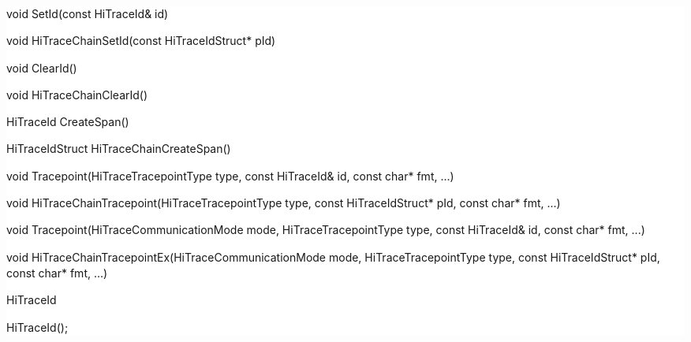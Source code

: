 </td>
</tr>
<tr id="row11219131415582"><td class="cellrowborder" valign="top" headers="mcps1.2.4.1.1 "><p id="p6219111415812"><a name="p6219111415812"></a><a name="p6219111415812"></a>void SetId(const HiTraceId&amp; id)</p>
</td>
<td class="cellrowborder" valign="top" headers="mcps1.2.4.1.2 "><p id="p221971465818"><a name="p221971465818"></a><a name="p221971465818"></a>void HiTraceChainSetId(const HiTraceIdStruct* pId)</p>
</td>
</tr>
<tr id="row162191814105815"><td class="cellrowborder" valign="top" headers="mcps1.2.4.1.1 "><p id="p12191147586"><a name="p12191147586"></a><a name="p12191147586"></a>void ClearId()</p>
</td>
<td class="cellrowborder" valign="top" headers="mcps1.2.4.1.2 "><p id="p18219181445813"><a name="p18219181445813"></a><a name="p18219181445813"></a>void HiTraceChainClearId()</p>
</td>
</tr>
<tr id="row12219151475812"><td class="cellrowborder" valign="top" headers="mcps1.2.4.1.1 "><p id="p1721981418580"><a name="p1721981418580"></a><a name="p1721981418580"></a>HiTraceId CreateSpan()</p>
</td>
<td class="cellrowborder" valign="top" headers="mcps1.2.4.1.2 "><p id="p1121981420584"><a name="p1121981420584"></a><a name="p1121981420584"></a>HiTraceIdStruct HiTraceChainCreateSpan()</p>
</td>
</tr>
<tr id="row1721911140582"><td class="cellrowborder" valign="top" headers="mcps1.2.4.1.1 "><p id="p18219514195814"><a name="p18219514195814"></a><a name="p18219514195814"></a>void Tracepoint(HiTraceTracepointType type, const HiTraceId&amp; id, const char* fmt, ...)</p>
</td>
<td class="cellrowborder" valign="top" headers="mcps1.2.4.1.2 "><p id="p3219914175813"><a name="p3219914175813"></a><a name="p3219914175813"></a>void HiTraceChainTracepoint(HiTraceTracepointType type, const HiTraceIdStruct* pId, const char* fmt, ...)</p>
</td>
</tr>
<tr id="row521911410582"><td class="cellrowborder" valign="top" headers="mcps1.2.4.1.1 "><p id="p2219101415814"><a name="p2219101415814"></a><a name="p2219101415814"></a>void Tracepoint(HiTraceCommunicationMode mode, HiTraceTracepointType type, const HiTraceId&amp; id, const char* fmt, ...)</p>
</td>
<td class="cellrowborder" valign="top" headers="mcps1.2.4.1.2 "><p id="p2220141413584"><a name="p2220141413584"></a><a name="p2220141413584"></a>void HiTraceChainTracepointEx(HiTraceCommunicationMode mode, HiTraceTracepointType type, const HiTraceIdStruct* pId, const char* fmt, ...)</p>
</td>
</tr>
<tr id="row8220181411586"><td class="cellrowborder" rowspan="14" valign="top" width="12.540000000000001%" headers="mcps1.2.4.1.1 "><p id="p522018149588"><a name="p522018149588"></a><a name="p522018149588"></a>HiTraceId</p>
<p id="p14704748133"><a name="p14704748133"></a><a name="p14704748133"></a></p>
<p id="p147041042134"><a name="p147041042134"></a><a name="p147041042134"></a></p>
<p id="p2070415431318"><a name="p2070415431318"></a><a name="p2070415431318"></a></p>
<p id="p870404101319"><a name="p870404101319"></a><a name="p870404101319"></a></p>
<p id="p27049417138"><a name="p27049417138"></a><a name="p27049417138"></a></p>
<p id="p870534121314"><a name="p870534121314"></a><a name="p870534121314"></a></p>
<p id="p370512420136"><a name="p370512420136"></a><a name="p370512420136"></a></p>
<p id="p197055481320"><a name="p197055481320"></a><a name="p197055481320"></a></p>
<p id="p970512471317"><a name="p970512471317"></a><a name="p970512471317"></a></p>
<p id="p1170554191318"><a name="p1170554191318"></a><a name="p1170554191318"></a></p>
<p id="p770564191312"><a name="p770564191312"></a><a name="p770564191312"></a></p>
<p id="p87057421315"><a name="p87057421315"></a><a name="p87057421315"></a></p>
<p id="p570518416139"><a name="p570518416139"></a><a name="p570518416139"></a></p>
</td>
<td class="cellrowborder" valign="top" width="41.42%" headers="mcps1.2.4.1.2 "><p id="p102201914105811"><a name="p102201914105811"></a><a name="p102201914105811"></a>HiTraceId();</p>
</td>
